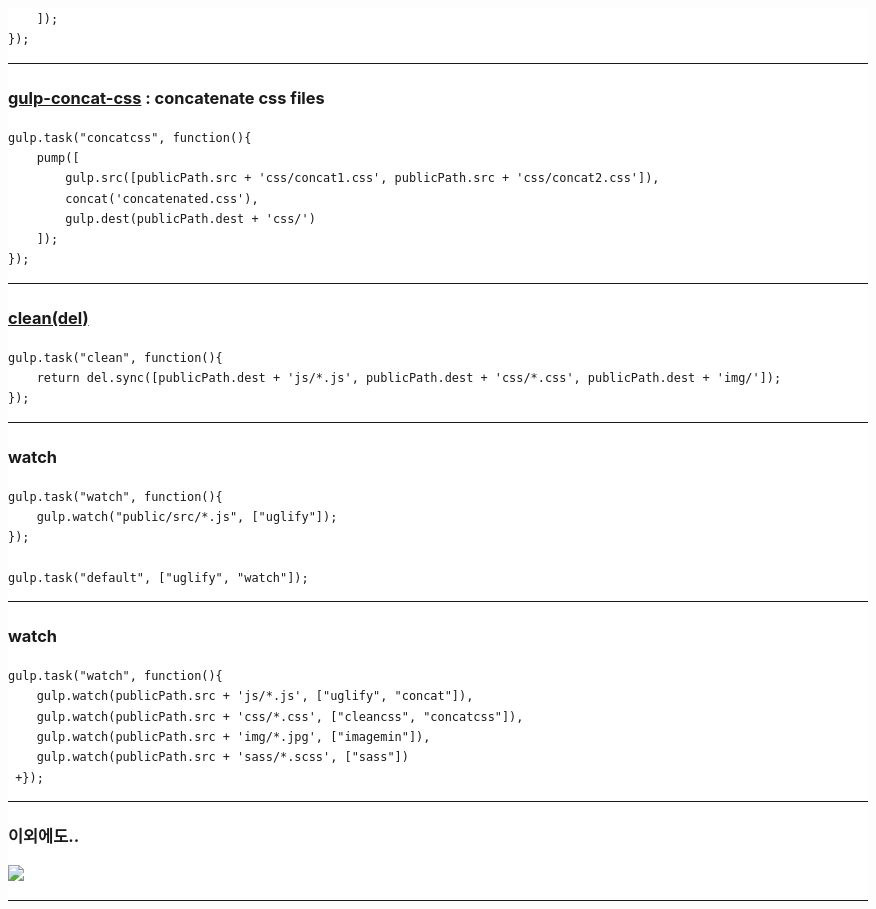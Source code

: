 ```
    ]);
});
```
---
### [gulp-concat-css](https://github.com/mariocasciaro/gulp-concat-css) : concatenate css files
```
gulp.task("concatcss", function(){
    pump([
        gulp.src([publicPath.src + 'css/concat1.css', publicPath.src + 'css/concat2.css']),
        concat('concatenated.css'),
        gulp.dest(publicPath.dest + 'css/')
    ]);
});
```

---
### [clean(del)](https://github.com/sindresorhus/del)
```
gulp.task("clean", function(){
    return del.sync([publicPath.dest + 'js/*.js', publicPath.dest + 'css/*.css', publicPath.dest + 'img/']); 
});
```

---
### watch

```
gulp.task("watch", function(){
    gulp.watch("public/src/*.js", ["uglify"]);
});

gulp.task("default", ["uglify", "watch"]);
```

---
### watch
```
gulp.task("watch", function(){
    gulp.watch(publicPath.src + 'js/*.js', ["uglify", "concat"]),
    gulp.watch(publicPath.src + 'css/*.css', ["cleancss", "concatcss"]),
    gulp.watch(publicPath.src + 'img/*.jpg', ["imagemin"]),
    gulp.watch(publicPath.src + 'sass/*.scss', ["sass"])
 +});
```

---
### 이외에도..
![](https://github.com/osscafe/gulp-cheatsheet/raw/master/images/en-js-p1.png)

---